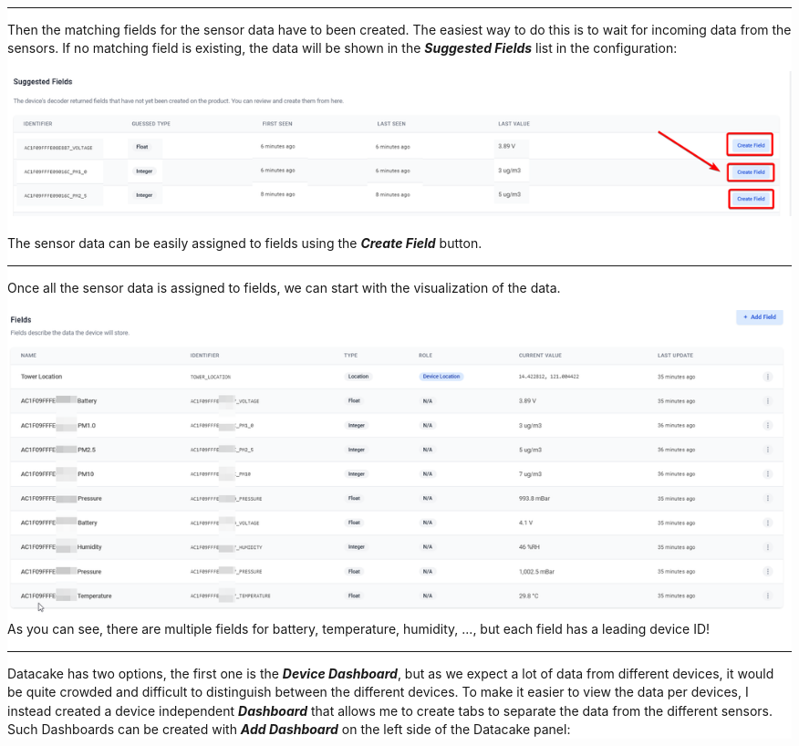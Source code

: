 ----

Then the matching fields for the sensor data have to been created. The easiest way to do this is to wait for incoming data from the sensors. If no matching field is existing, the data will be shown in the _**Suggested Fields**_ list in the configuration:
<center><img src="./assets/Datacake-Suggested-Fields.png" alt="Suggested Fields"></center>    

The sensor data can be easily assigned to fields using the _**Create Field**_ button.    

----

Once all the sensor data is assigned to fields, we can start with the visualization of the data.     
<center><img src="./assets/Datacake-Created-Fields.png" alt="Create Fields"></center>
As you can see, there are multiple fields for battery, temperature, humidity, ..., but each field has a leading device ID!    

----

Datacake has two options, the first one is the _**Device Dashboard**_, but as we expect a lot of data from different devices, it would be quite crowded and difficult to distinguish between the different devices. To make it easier to view the data per devices, I instead created a device independent _**Dashboard**_ that allows me to create tabs to separate the data from the different sensors. Such Dashboards can be created with _**Add Dashboard**_ on the left side of the Datacake panel: